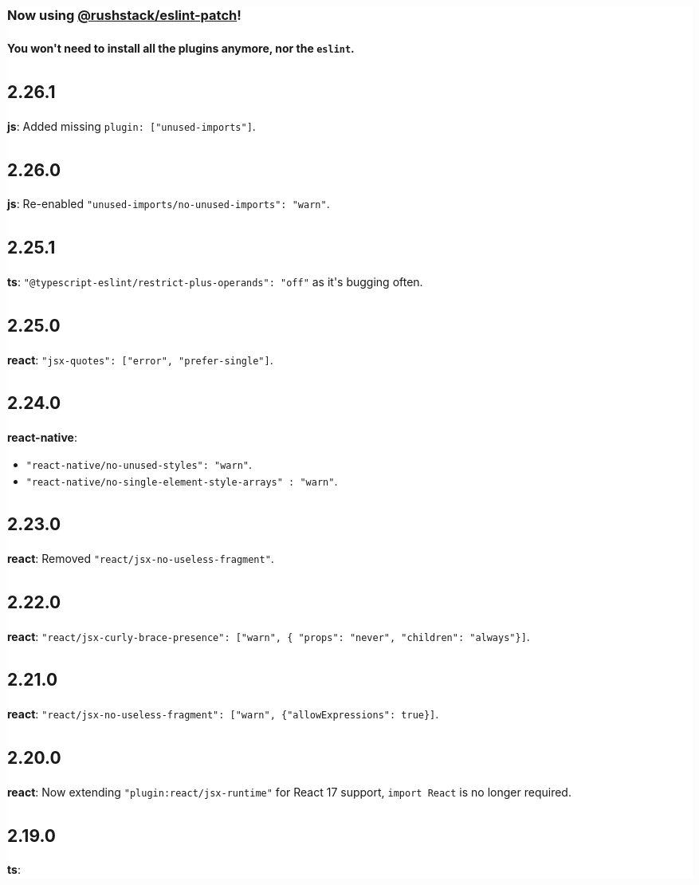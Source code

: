 ### Now using [@rushstack/eslint-patch](https://www.npmjs.com/package/@rushstack/eslint-patch)!

#### You won't need to install all the plugins anymore, nor the `eslint`.

## 2.26.1

**js**: Added missing `plugin: ["unused-imports"]`.

## 2.26.0

**js**: Re-enabled `"unused-imports/no-unused-imports": "warn"`.

## 2.25.1

**ts**: `"@typescript-eslint/restrict-plus-operands": "off"` as it's bugging often.

## 2.25.0

**react**: `"jsx-quotes": ["error", "prefer-single"]`.

## 2.24.0

**react-native**:

- `"react-native/no-unused-styles": "warn"`.
- `"react-native/no-single-element-style-arrays" : "warn"`.

## 2.23.0

**react**: Removed `"react/jsx-no-useless-fragment"`.

## 2.22.0

**react**: `"react/jsx-curly-brace-presence": ["warn", { "props": "never", "children": "always"}]`.

## 2.21.0

**react**: `"react/jsx-no-useless-fragment": ["warn", {"allowExpressions": true}]`.

## 2.20.0

**react**: Now extending `"plugin:react/jsx-runtime"` for React 17 support, `import React` is no longer required.

## 2.19.0

**ts**:
